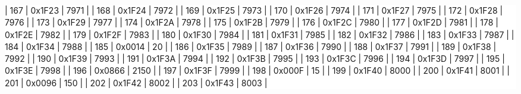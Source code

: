 |     167 | 0x1F23      |        7971 |
|     168 | 0x1F24      |        7972 |
|     169 | 0x1F25      |        7973 |
|     170 | 0x1F26      |        7974 |
|     171 | 0x1F27      |        7975 |
|     172 | 0x1F28      |        7976 |
|     173 | 0x1F29      |        7977 |
|     174 | 0x1F2A      |        7978 |
|     175 | 0x1F2B      |        7979 |
|     176 | 0x1F2C      |        7980 |
|     177 | 0x1F2D      |        7981 |
|     178 | 0x1F2E      |        7982 |
|     179 | 0x1F2F      |        7983 |
|     180 | 0x1F30      |        7984 |
|     181 | 0x1F31      |        7985 |
|     182 | 0x1F32      |        7986 |
|     183 | 0x1F33      |        7987 |
|     184 | 0x1F34      |        7988 |
|     185 | 0x0014      |          20 |
|     186 | 0x1F35      |        7989 |
|     187 | 0x1F36      |        7990 |
|     188 | 0x1F37      |        7991 |
|     189 | 0x1F38      |        7992 |
|     190 | 0x1F39      |        7993 |
|     191 | 0x1F3A      |        7994 |
|     192 | 0x1F3B      |        7995 |
|     193 | 0x1F3C      |        7996 |
|     194 | 0x1F3D      |        7997 |
|     195 | 0x1F3E      |        7998 |
|     196 | 0x0866      |        2150 |
|     197 | 0x1F3F      |        7999 |
|     198 | 0x000F      |          15 |
|     199 | 0x1F40      |        8000 |
|     200 | 0x1F41      |        8001 |
|     201 | 0x0096      |         150 |
|     202 | 0x1F42      |        8002 |
|     203 | 0x1F43      |        8003 |